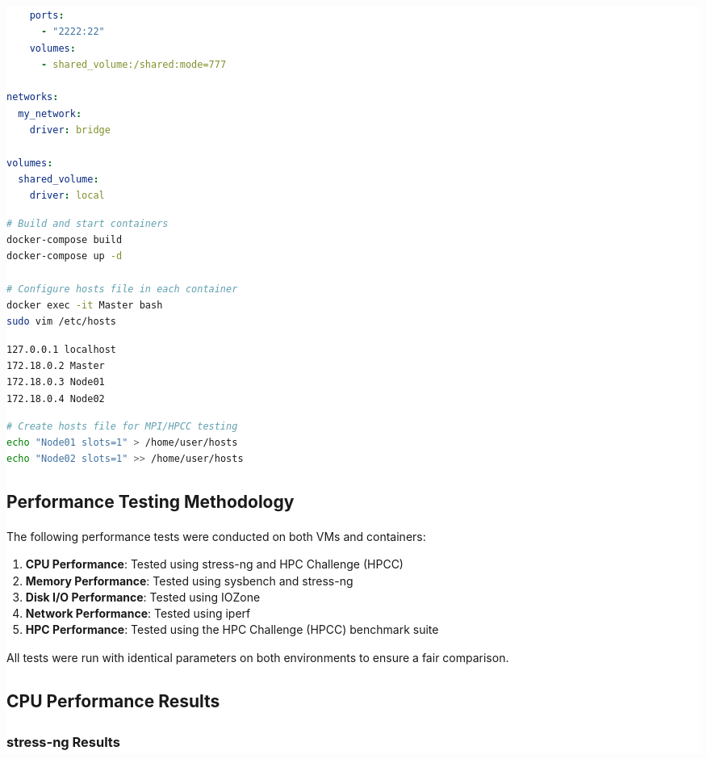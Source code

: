```yaml
    ports:
      - "2222:22"
    volumes:
      - shared_volume:/shared:mode=777

networks:
  my_network:
    driver: bridge

volumes:
  shared_volume:
    driver: local
```

```bash
# Build and start containers
docker-compose build
docker-compose up -d

# Configure hosts file in each container
docker exec -it Master bash
sudo vim /etc/hosts
```

```
127.0.0.1 localhost
172.18.0.2 Master
172.18.0.3 Node01
172.18.0.4 Node02
```

```bash
# Create hosts file for MPI/HPCC testing
echo "Node01 slots=1" > /home/user/hosts
echo "Node02 slots=1" >> /home/user/hosts
```

## Performance Testing Methodology

The following performance tests were conducted on both VMs and containers:

1. **CPU Performance**: Tested using stress-ng and HPC Challenge (HPCC)
2. **Memory Performance**: Tested using sysbench and stress-ng
3. **Disk I/O Performance**: Tested using IOZone
4. **Network Performance**: Tested using iperf
5. **HPC Performance**: Tested using the HPC Challenge (HPCC) benchmark suite

All tests were run with identical parameters on both environments to ensure a fair comparison.

## CPU Performance Results

### stress-ng Results
